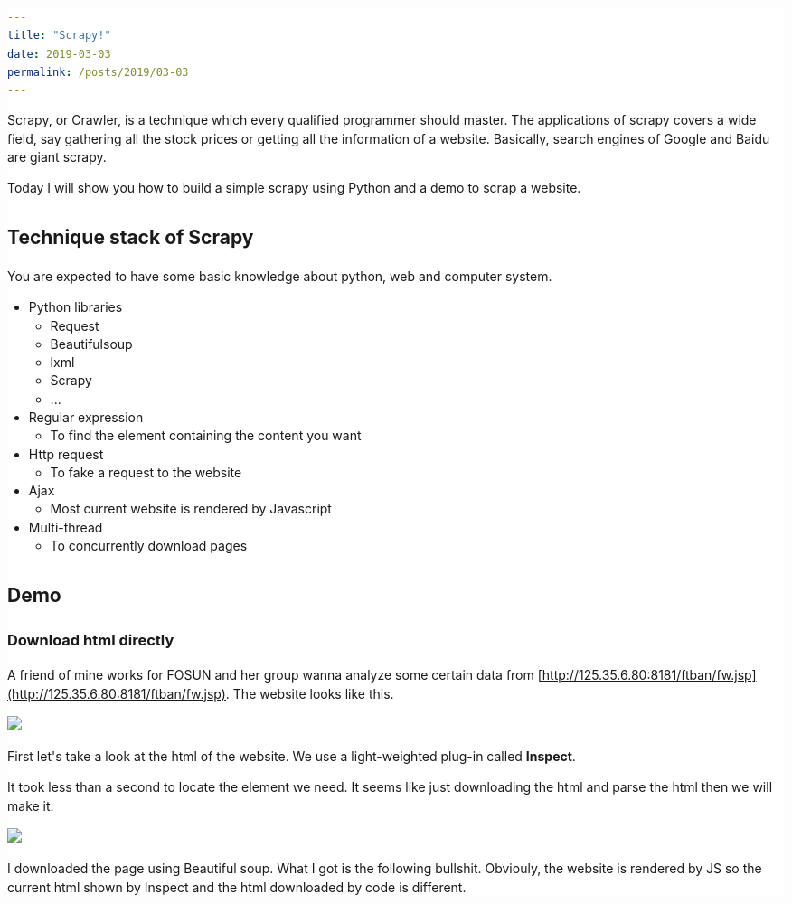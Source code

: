 ```yaml
---
title: "Scrapy!"
date: 2019-03-03
permalink: /posts/2019/03-03
---
```


Scrapy, or Crawler, is a technique which every qualified programmer should master. The applications of scrapy covers a wide field, say gathering all the stock prices or getting all the information of a website. Basically, search engines of Google and Baidu are giant scrapy. 

Today I will show you how to build a simple scrapy using Python and a demo to scrap a website.  

## Technique stack of Scrapy

You are expected to have some basic knowledge about python, web and computer system.

* Python libraries
	* Request
	* Beautifulsoup
	* lxml
	* Scrapy
	* ...
* Regular expression
	* To find the element containing the content you want
* Http request
	* To fake a request to the website
* Ajax
	* Most current website is rendered by Javascript
* Multi-thread
	* To concurrently download pages


## Demo

### Download html directly

A friend of mine works for FOSUN and her group wanna analyze some certain data from [http://125.35.6.80:8181/ftban/fw.jsp](http://125.35.6.80:8181/ftban/fw.jsp). The website looks like this.

<img src="https://github.com/GEORGE5961/markdown_photos/blob/master/sc1.png?raw=true" width="70%"/>

First let's take a look at the html of the website. We use a light-weighted plug-in called **Inspect**.

It took less than a second to locate the element we need. It seems like just downloading the html and parse the html then we will make it. 

<img src="https://github.com/GEORGE5961/markdown_photos/blob/master/sc2.png?raw=true" width="70%"/>

I downloaded the page using Beautiful soup. What I got is the following bullshit. Obviouly, the website is rendered by JS so the current html shown by Inspect and the html downloaded by code is different.
